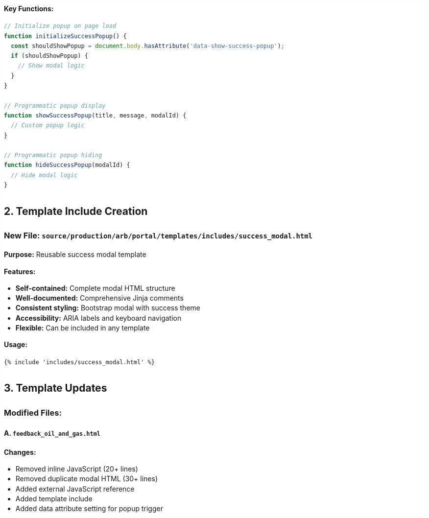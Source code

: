 **Key Functions:**
```javascript
// Initialize popup on page load
function initializeSuccessPopup() {
  const shouldShowPopup = document.body.hasAttribute('data-show-success-popup');
  if (shouldShowPopup) {
    // Show modal logic
  }
}

// Programmatic popup display
function showSuccessPopup(title, message, modalId) {
  // Custom popup logic
}

// Programmatic popup hiding
function hideSuccessPopup(modalId) {
  // Hide modal logic
}
```

## 2. Template Include Creation

### New File: `source/production/arb/portal/templates/includes/success_modal.html`

**Purpose:** Reusable success modal template

**Features:**
- **Self-contained:** Complete modal HTML structure
- **Well-documented:** Comprehensive Jinja comments
- **Consistent styling:** Bootstrap modal with success theme
- **Accessibility:** ARIA labels and keyboard navigation
- **Flexible:** Can be included in any template

**Usage:**
```html
{% include 'includes/success_modal.html' %}
```

## 3. Template Updates

### Modified Files:

#### A. `feedback_oil_and_gas.html`
**Changes:**
- Removed inline JavaScript (20+ lines)
- Removed duplicate modal HTML (30+ lines)
- Added external JavaScript reference
- Added template include
- Added data attribute setting for popup trigger
